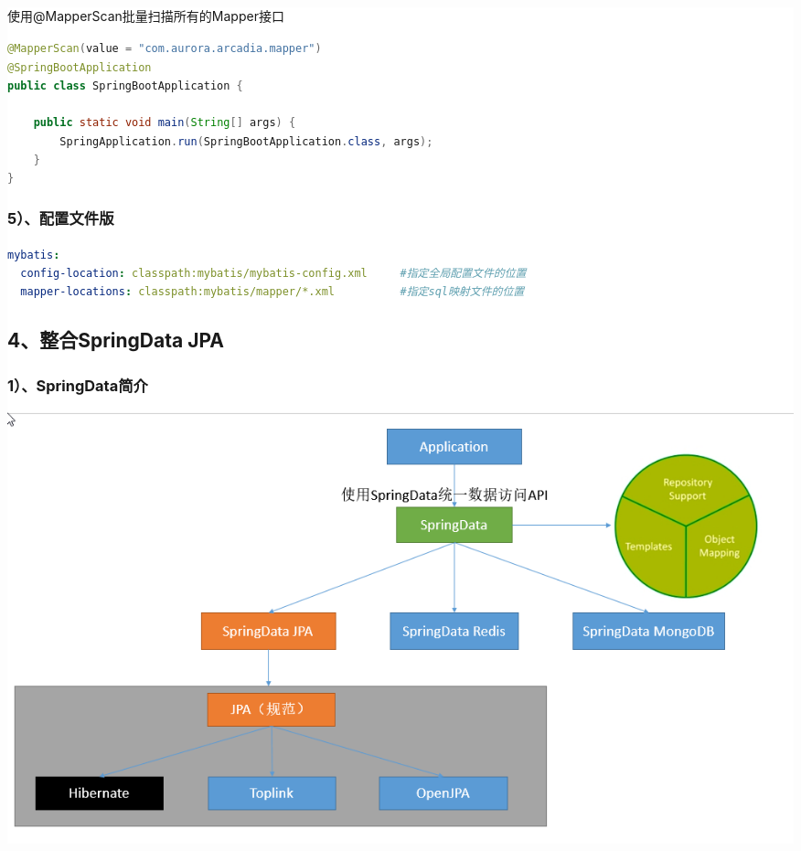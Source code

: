 

使用@MapperScan批量扫描所有的Mapper接口

```java
@MapperScan(value = "com.aurora.arcadia.mapper")
@SpringBootApplication
public class SpringBootApplication {

	public static void main(String[] args) {
		SpringApplication.run(SpringBootApplication.class, args);
	}
}
```

### 5）、配置文件版

```yaml
mybatis:
  config-location: classpath:mybatis/mybatis-config.xml 	#指定全局配置文件的位置
  mapper-locations: classpath:mybatis/mapper/*.xml  		#指定sql映射文件的位置
```



## 4、整合SpringData JPA

### 1）、SpringData简介

![](images/搜狗截图20180306105412.png)
